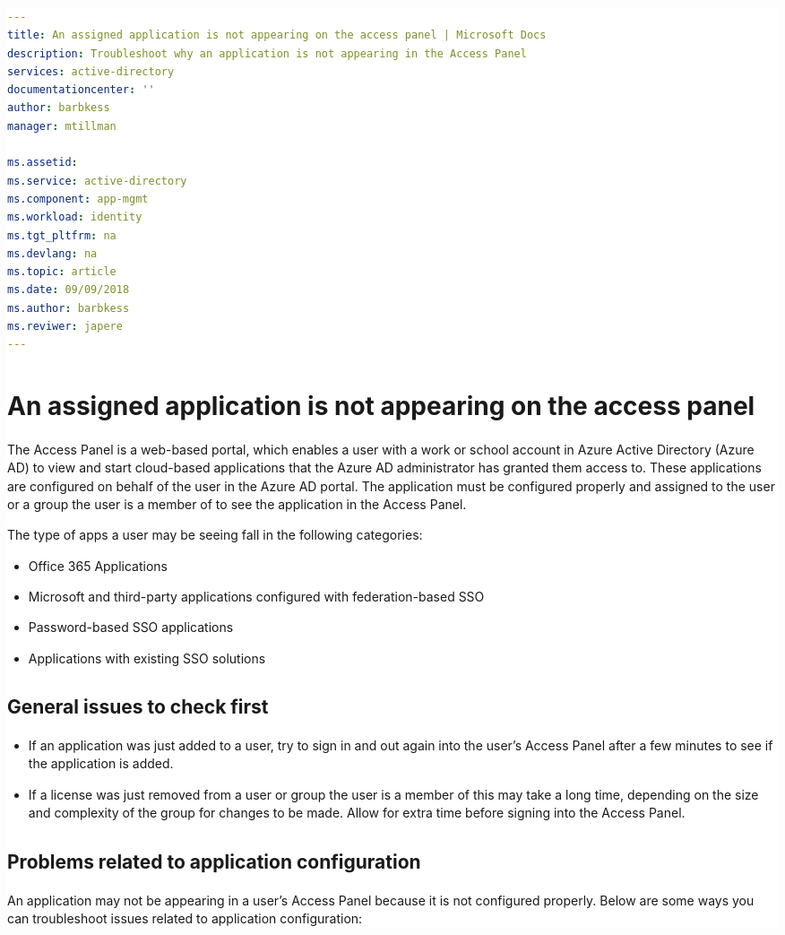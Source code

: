 ```yaml
---
title: An assigned application is not appearing on the access panel | Microsoft Docs
description: Troubleshoot why an application is not appearing in the Access Panel 
services: active-directory
documentationcenter: ''
author: barbkess
manager: mtillman

ms.assetid: 
ms.service: active-directory
ms.component: app-mgmt
ms.workload: identity
ms.tgt_pltfrm: na
ms.devlang: na
ms.topic: article
ms.date: 09/09/2018
ms.author: barbkess
ms.reviwer: japere
---
```


# An assigned application is not appearing on the access panel

The Access Panel is a web-based portal, which enables a user with a work or school account in Azure Active Directory (Azure AD) to view and start cloud-based applications that the Azure AD administrator has granted them access to. These applications are configured on behalf of the user in the Azure AD portal. The application must be configured properly and assigned to the user or a group the user is a member of to see the application in the Access Panel.

The type of apps a user may be seeing fall in the following categories:

-   Office 365 Applications

-   Microsoft and third-party applications configured with federation-based SSO

-   Password-based SSO applications

-   Applications with existing SSO solutions

## General issues to check first

-   If an application was just added to a user, try to sign in and out again into the user’s Access Panel after a few minutes to see if the application is added.

-   If a license was just removed from a user or group the user is a member of this may take a long time, depending on the size and complexity of the group for changes to be made. Allow for extra time before signing into the Access Panel.

## Problems related to application configuration

An application may not be appearing in a user’s Access Panel because it is not configured properly. Below are some ways you can troubleshoot issues related to application configuration:
